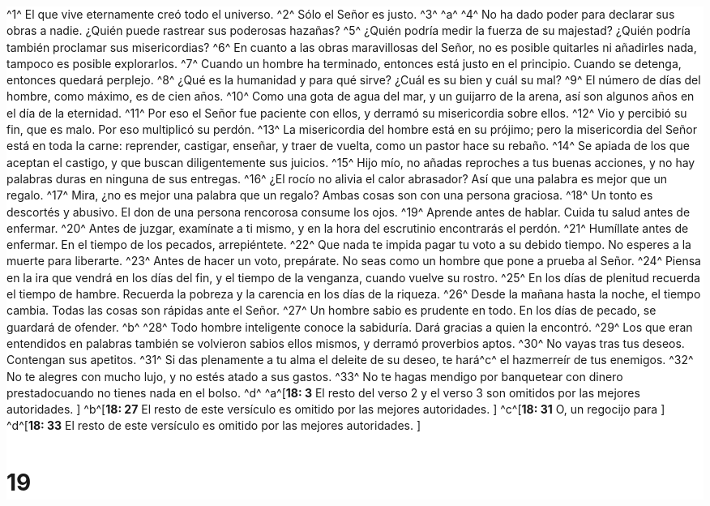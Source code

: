 ^1^ El que vive eternamente creó todo el universo. ^2^ Sólo el Señor es justo. ^3^ ^a^ ^4^ No ha dado poder para declarar sus obras a nadie. ¿Quién puede rastrear sus poderosas hazañas? ^5^ ¿Quién podría medir la fuerza de su majestad? ¿Quién podría también proclamar sus misericordias? ^6^ En cuanto a las obras maravillosas del Señor, no es posible quitarles ni añadirles nada, tampoco es posible explorarlos. ^7^ Cuando un hombre ha terminado, entonces está justo en el principio. Cuando se detenga, entonces quedará perplejo. ^8^ ¿Qué es la humanidad y para qué sirve? ¿Cuál es su bien y cuál su mal? ^9^ El número de días del hombre, como máximo, es de cien años. ^10^ Como una gota de agua del mar, y un guijarro de la arena, así son algunos años en el día de la eternidad. ^11^ Por eso el Señor fue paciente con ellos, y derramó su misericordia sobre ellos. ^12^ Vio y percibió su fin, que es malo. Por eso multiplicó su perdón. ^13^ La misericordia del hombre está en su prójimo; pero la misericordia del Señor está en toda la carne: reprender, castigar, enseñar, y traer de vuelta, como un pastor hace su rebaño. ^14^ Se apiada de los que aceptan el castigo, y que buscan diligentemente sus juicios. ^15^ Hijo mío, no añadas reproches a tus buenas acciones, y no hay palabras duras en ninguna de sus entregas. ^16^ ¿El rocío no alivia el calor abrasador? Así que una palabra es mejor que un regalo. ^17^ Mira, ¿no es mejor una palabra que un regalo? Ambas cosas son con una persona graciosa. ^18^ Un tonto es descortés y abusivo. El don de una persona rencorosa consume los ojos. ^19^ Aprende antes de hablar. Cuida tu salud antes de enfermar. ^20^ Antes de juzgar, examínate a ti mismo, y en la hora del escrutinio encontrarás el perdón. ^21^ Humíllate antes de enfermar. En el tiempo de los pecados, arrepiéntete. ^22^ Que nada te impida pagar tu voto a su debido tiempo. No esperes a la muerte para liberarte. ^23^ Antes de hacer un voto, prepárate. No seas como un hombre que pone a prueba al Señor. ^24^ Piensa en la ira que vendrá en los días del fin, y el tiempo de la venganza, cuando vuelve su rostro. ^25^ En los días de plenitud recuerda el tiempo de hambre. Recuerda la pobreza y la carencia en los días de la riqueza. ^26^ Desde la mañana hasta la noche, el tiempo cambia. Todas las cosas son rápidas ante el Señor. ^27^ Un hombre sabio es prudente en todo. En los días de pecado, se guardará de ofender. ^b^ ^28^ Todo hombre inteligente conoce la sabiduría. Dará gracias a quien la encontró. ^29^ Los que eran entendidos en palabras también se volvieron sabios ellos mismos, y derramó proverbios aptos. ^30^ No vayas tras tus deseos. Contengan sus apetitos. ^31^ Si das plenamente a tu alma el deleite de su deseo, te hará^c^ el hazmerreír de tus enemigos. ^32^ No te alegres con mucho lujo, y no estés atado a sus gastos. ^33^ No te hagas mendigo por banquetear con dinero prestadocuando no tienes nada en el bolso. ^d^ ^a^[**18: 3** El resto del verso 2 y el verso 3 son omitidos por las mejores autoridades. ] ^b^[**18: 27** El resto de este versículo es omitido por las mejores autoridades. ] ^c^[**18: 31** O, un regocijo para ] ^d^[**18: 33** El resto de este versículo es omitido por las mejores autoridades. ]

# 19
